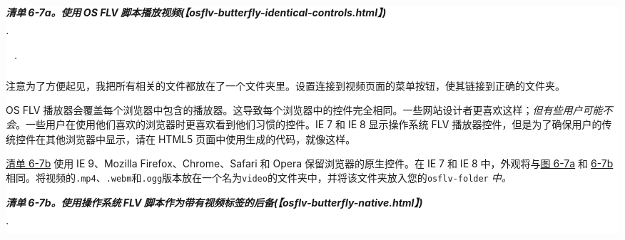 ***清单 6-7a。**使用 OS FLV 脚本播放视频**(【osflv-butterfly-identical-controls.html】)***

`<!doctype html>
<html lang=en>
<head>
<title>osflv-butterfly-identical-controls</title>
<meta charset=utf-8>
<script src='AC_RunActiveContent.js' type="text/javascript">
</script>
</head>
<body>
<script type="text/javascript">
 AC_FL_RunContent('codebase', 'http://download.macromedia.com/pub/shockwave/cabs/flash/![images](images/U002.jpg)
swflash.cab#version=9,0,0,0', 'width', '320', 'height', '265', 'src', ![images](images/U002.jpg)
 ((!DetectFlashVer(9, 0, 0) && DetectFlashVer(8, 0, 0)) ? 'OSplayer' : 'OSplayer'), ![images](images/U002.jpg)
'pluginspage', 'http://www.macromedia.com/go/getflashplayer', 'id', 'flvPlayer', ![images](images/U002.jpg)
'allowFullScreen', 'true', 'movie', ((!DetectFlashVer(9, 0, 0) && DetectFlashVer(8, 0, 0)) ![images](images/U002.jpg)
? 'OSplayer' : 'OSplayer'), 'FlashVars', 'movie=video/**butterfly-movie.flv**![images](images/U002.jpg)
&btncolor=0x333333&accentcolor=0x20b3f7&txtcolor=0xffffff&volume=70&previewimage=images![images](images/U002.jpg)
/**butterfly.jpg**&autoload=on');
</script>

 </body>
 </html>`

注意为了方便起见，我把所有相关的文件都放在了一个文件夹里。设置连接到视频页面的菜单按钮，使其链接到正确的文件夹。

OS FLV 播放器会覆盖每个浏览器中包含的播放器。这导致每个浏览器中的控件完全相同。一些网站设计者更喜欢这样；*但有些用户可能不会*。一些用户在使用他们喜欢的浏览器时更喜欢看到他们习惯的控件。IE 7 和 IE 8 显示操作系统 FLV 播放器控件，但是为了确保用户的传统控件在其他浏览器中显示，请在 HTML5 页面中使用生成的代码，就像这样。

[清单 6-7b](#list_6_7b) 使用 IE 9、Mozilla Firefox、Chrome、Safari 和 Opera 保留浏览器的原生控件。在 IE 7 和 IE 8 中，外观将与[图 6-7a](#fig_6_7a) 和 [6-7b](#fig_6_7b) 相同。将视频的`.mp4`、`.webm`和`.ogg`版本放在一个名为`video`的文件夹中，并将该文件夹放入您的`osflv-folder` *中。*

***清单 6-7b。**使用操作系统 FLV 脚本作为带有视频标签的后备**(【osflv-butterfly-native.html】)***

`<!doctype html>
<html lang=en>
<head>
<title>osflv-butterfly-native-controls</title>
<meta charset=utf-8>
<script src='AC_RunActiveContent.js' type="text/javascript">
</script>
<link type="text/css" rel="stylesheet" href="position-video.css">
</head>
<body>
<div id="position-video">
<video width="320" height="240" controls="controls">
                <source src=video/**butterfly-movie.mp4** type="video/mp4">
                <source src=video/**butterfly-movie.ogv**  type="video/ogg">
                <source src=video/**butterfly-movie.webm** type="video/webm">
<script type="text/javascript">
 AC_FL_RunContent('codebase',
'http://download.macromedia.com/pub/shockwave/cabs/flash/swflash.cab#version=9,0,0,0', ![images](images/U002.jpg)
'width', '320', 'height', '265', 'src', ((!DetectFlashVer(9, 0, 0) && ![images](images/U002.jpg)
DetectFlashVer(8, 0, 0)) ? 'OSplayer' : 'OSplayer'), 'pluginspage', ![images](images/U002.jpg)
'http://www.macromedia.com/go/getflashplayer', 'id', 'flvPlayer', ![images](images/U002.jpg)
'allowFullScreen', 'true', 'movie', ((!DetectFlashVer(9, 0, 0) && ![images](images/U002.jpg)
DetectFlashVer(8, 0, 0)) ? 'OSplayer' : 'OSplayer'), 'FlashVars', ![images](images/U002.jpg)